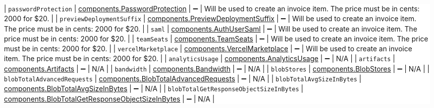 | `passwordProtection`                                                                                                     | [components.PasswordProtection](../../models/components/passwordprotection.md)                                           | :heavy_minus_sign:                                                                                                       | Will be used to create an invoice item. The price must be in cents: 2000 for $20.                                        |
| `previewDeploymentSuffix`                                                                                                | [components.PreviewDeploymentSuffix](../../models/components/previewdeploymentsuffix.md)                                 | :heavy_minus_sign:                                                                                                       | Will be used to create an invoice item. The price must be in cents: 2000 for $20.                                        |
| `saml`                                                                                                                   | [components.AuthUserSaml](../../models/components/authusersaml.md)                                                       | :heavy_minus_sign:                                                                                                       | Will be used to create an invoice item. The price must be in cents: 2000 for $20.                                        |
| `teamSeats`                                                                                                              | [components.TeamSeats](../../models/components/teamseats.md)                                                             | :heavy_minus_sign:                                                                                                       | Will be used to create an invoice item. The price must be in cents: 2000 for $20.                                        |
| `vercelMarketplace`                                                                                                      | [components.VercelMarketplace](../../models/components/vercelmarketplace.md)                                             | :heavy_minus_sign:                                                                                                       | Will be used to create an invoice item. The price must be in cents: 2000 for $20.                                        |
| `analyticsUsage`                                                                                                         | [components.AnalyticsUsage](../../models/components/analyticsusage.md)                                                   | :heavy_minus_sign:                                                                                                       | N/A                                                                                                                      |
| `artifacts`                                                                                                              | [components.Artifacts](../../models/components/artifacts.md)                                                             | :heavy_minus_sign:                                                                                                       | N/A                                                                                                                      |
| `bandwidth`                                                                                                              | [components.Bandwidth](../../models/components/bandwidth.md)                                                             | :heavy_minus_sign:                                                                                                       | N/A                                                                                                                      |
| `blobStores`                                                                                                             | [components.BlobStores](../../models/components/blobstores.md)                                                           | :heavy_minus_sign:                                                                                                       | N/A                                                                                                                      |
| `blobTotalAdvancedRequests`                                                                                              | [components.BlobTotalAdvancedRequests](../../models/components/blobtotaladvancedrequests.md)                             | :heavy_minus_sign:                                                                                                       | N/A                                                                                                                      |
| `blobTotalAvgSizeInBytes`                                                                                                | [components.BlobTotalAvgSizeInBytes](../../models/components/blobtotalavgsizeinbytes.md)                                 | :heavy_minus_sign:                                                                                                       | N/A                                                                                                                      |
| `blobTotalGetResponseObjectSizeInBytes`                                                                                  | [components.BlobTotalGetResponseObjectSizeInBytes](../../models/components/blobtotalgetresponseobjectsizeinbytes.md)     | :heavy_minus_sign:                                                                                                       | N/A                                                                                                                      |